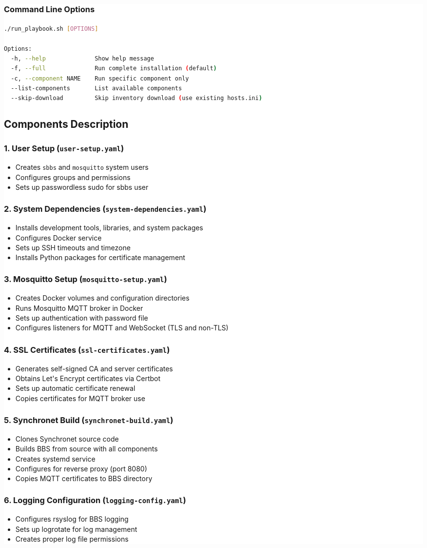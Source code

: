 ### Command Line Options

```bash
./run_playbook.sh [OPTIONS]

Options:
  -h, --help              Show help message
  -f, --full              Run complete installation (default)
  -c, --component NAME    Run specific component only
  --list-components       List available components
  --skip-download         Skip inventory download (use existing hosts.ini)
```

## Components Description

### 1. User Setup (`user-setup.yaml`)
- Creates `sbbs` and `mosquitto` system users
- Configures groups and permissions
- Sets up passwordless sudo for sbbs user

### 2. System Dependencies (`system-dependencies.yaml`)
- Installs development tools, libraries, and system packages
- Configures Docker service
- Sets up SSH timeouts and timezone
- Installs Python packages for certificate management

### 3. Mosquitto Setup (`mosquitto-setup.yaml`)
- Creates Docker volumes and configuration directories
- Runs Mosquitto MQTT broker in Docker
- Sets up authentication with password file
- Configures listeners for MQTT and WebSocket (TLS and non-TLS)

### 4. SSL Certificates (`ssl-certificates.yaml`)
- Generates self-signed CA and server certificates
- Obtains Let's Encrypt certificates via Certbot
- Sets up automatic certificate renewal
- Copies certificates for MQTT broker use

### 5. Synchronet Build (`synchronet-build.yaml`)
- Clones Synchronet source code
- Builds BBS from source with all components
- Creates systemd service
- Configures for reverse proxy (port 8080)
- Copies MQTT certificates to BBS directory

### 6. Logging Configuration (`logging-config.yaml`)
- Configures rsyslog for BBS logging
- Sets up logrotate for log management
- Creates proper log file permissions
